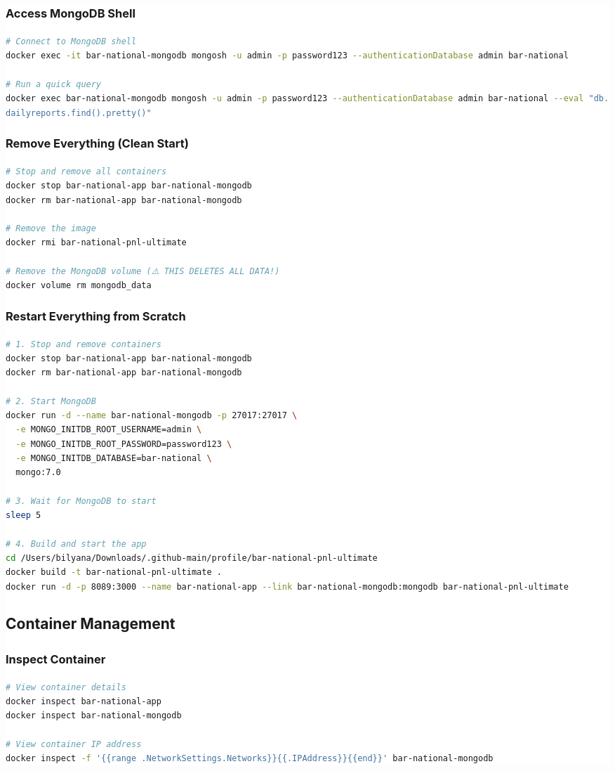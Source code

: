 ### Access MongoDB Shell
```bash
# Connect to MongoDB shell
docker exec -it bar-national-mongodb mongosh -u admin -p password123 --authenticationDatabase admin bar-national

# Run a quick query
docker exec bar-national-mongodb mongosh -u admin -p password123 --authenticationDatabase admin bar-national --eval "db.dailyreports.find().pretty()"
```

### Remove Everything (Clean Start)
```bash
# Stop and remove all containers
docker stop bar-national-app bar-national-mongodb
docker rm bar-national-app bar-national-mongodb

# Remove the image
docker rmi bar-national-pnl-ultimate

# Remove the MongoDB volume (⚠️ THIS DELETES ALL DATA!)
docker volume rm mongodb_data
```

### Restart Everything from Scratch
```bash
# 1. Stop and remove containers
docker stop bar-national-app bar-national-mongodb
docker rm bar-national-app bar-national-mongodb

# 2. Start MongoDB
docker run -d --name bar-national-mongodb -p 27017:27017 \
  -e MONGO_INITDB_ROOT_USERNAME=admin \
  -e MONGO_INITDB_ROOT_PASSWORD=password123 \
  -e MONGO_INITDB_DATABASE=bar-national \
  mongo:7.0

# 3. Wait for MongoDB to start
sleep 5

# 4. Build and start the app
cd /Users/bilyana/Downloads/.github-main/profile/bar-national-pnl-ultimate
docker build -t bar-national-pnl-ultimate .
docker run -d -p 8089:3000 --name bar-national-app --link bar-national-mongodb:mongodb bar-national-pnl-ultimate
```

## Container Management

### Inspect Container
```bash
# View container details
docker inspect bar-national-app
docker inspect bar-national-mongodb

# View container IP address
docker inspect -f '{{range .NetworkSettings.Networks}}{{.IPAddress}}{{end}}' bar-national-mongodb
```
